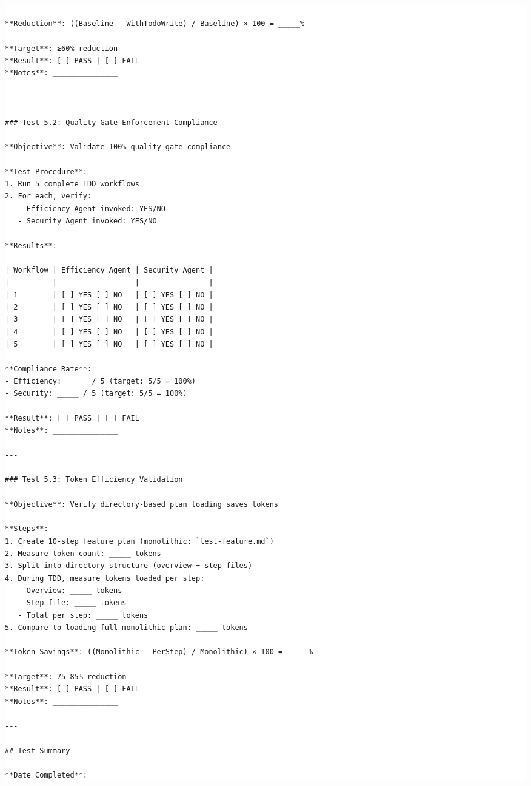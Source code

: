 ```

**Reduction**: ((Baseline - WithTodoWrite) / Baseline) × 100 = _____%

**Target**: ≥60% reduction
**Result**: [ ] PASS | [ ] FAIL
**Notes**: _______________

---

### Test 5.2: Quality Gate Enforcement Compliance

**Objective**: Validate 100% quality gate compliance

**Test Procedure**:
1. Run 5 complete TDD workflows
2. For each, verify:
   - Efficiency Agent invoked: YES/NO
   - Security Agent invoked: YES/NO

**Results**:

| Workflow | Efficiency Agent | Security Agent |
|----------|------------------|----------------|
| 1        | [ ] YES [ ] NO   | [ ] YES [ ] NO |
| 2        | [ ] YES [ ] NO   | [ ] YES [ ] NO |
| 3        | [ ] YES [ ] NO   | [ ] YES [ ] NO |
| 4        | [ ] YES [ ] NO   | [ ] YES [ ] NO |
| 5        | [ ] YES [ ] NO   | [ ] YES [ ] NO |

**Compliance Rate**:
- Efficiency: _____ / 5 (target: 5/5 = 100%)
- Security: _____ / 5 (target: 5/5 = 100%)

**Result**: [ ] PASS | [ ] FAIL
**Notes**: _______________

---

### Test 5.3: Token Efficiency Validation

**Objective**: Verify directory-based plan loading saves tokens

**Steps**:
1. Create 10-step feature plan (monolithic: `test-feature.md`)
2. Measure token count: _____ tokens
3. Split into directory structure (overview + step files)
4. During TDD, measure tokens loaded per step:
   - Overview: _____ tokens
   - Step file: _____ tokens
   - Total per step: _____ tokens
5. Compare to loading full monolithic plan: _____ tokens

**Token Savings**: ((Monolithic - PerStep) / Monolithic) × 100 = _____%

**Target**: 75-85% reduction
**Result**: [ ] PASS | [ ] FAIL
**Notes**: _______________

---

## Test Summary

**Date Completed**: _____
```